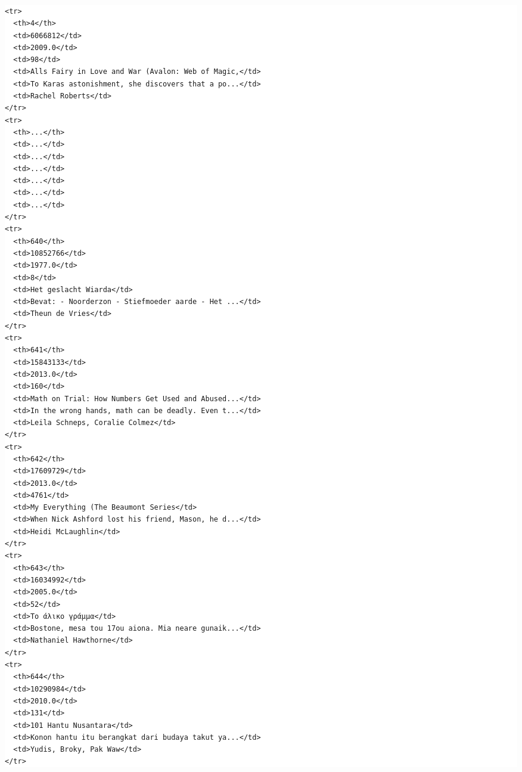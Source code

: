     <tr>
      <th>4</th>
      <td>6066812</td>
      <td>2009.0</td>
      <td>98</td>
      <td>Alls Fairy in Love and War (Avalon: Web of Magic,</td>
      <td>To Karas astonishment, she discovers that a po...</td>
      <td>Rachel Roberts</td>
    </tr>
    <tr>
      <th>...</th>
      <td>...</td>
      <td>...</td>
      <td>...</td>
      <td>...</td>
      <td>...</td>
      <td>...</td>
    </tr>
    <tr>
      <th>640</th>
      <td>10852766</td>
      <td>1977.0</td>
      <td>8</td>
      <td>Het geslacht Wiarda</td>
      <td>Bevat: - Noorderzon - Stiefmoeder aarde - Het ...</td>
      <td>Theun de Vries</td>
    </tr>
    <tr>
      <th>641</th>
      <td>15843133</td>
      <td>2013.0</td>
      <td>160</td>
      <td>Math on Trial: How Numbers Get Used and Abused...</td>
      <td>In the wrong hands, math can be deadly. Even t...</td>
      <td>Leila Schneps, Coralie Colmez</td>
    </tr>
    <tr>
      <th>642</th>
      <td>17609729</td>
      <td>2013.0</td>
      <td>4761</td>
      <td>My Everything (The Beaumont Series</td>
      <td>When Nick Ashford lost his friend, Mason, he d...</td>
      <td>Heidi McLaughlin</td>
    </tr>
    <tr>
      <th>643</th>
      <td>16034992</td>
      <td>2005.0</td>
      <td>52</td>
      <td>Το άλικο γράμμα</td>
      <td>Bostone, mesa tou 17ou aiona. Mia neare gunaik...</td>
      <td>Nathaniel Hawthorne</td>
    </tr>
    <tr>
      <th>644</th>
      <td>10290984</td>
      <td>2010.0</td>
      <td>131</td>
      <td>101 Hantu Nusantara</td>
      <td>Konon hantu itu berangkat dari budaya takut ya...</td>
      <td>Yudis, Broky, Pak Waw</td>
    </tr>
  </tbody>